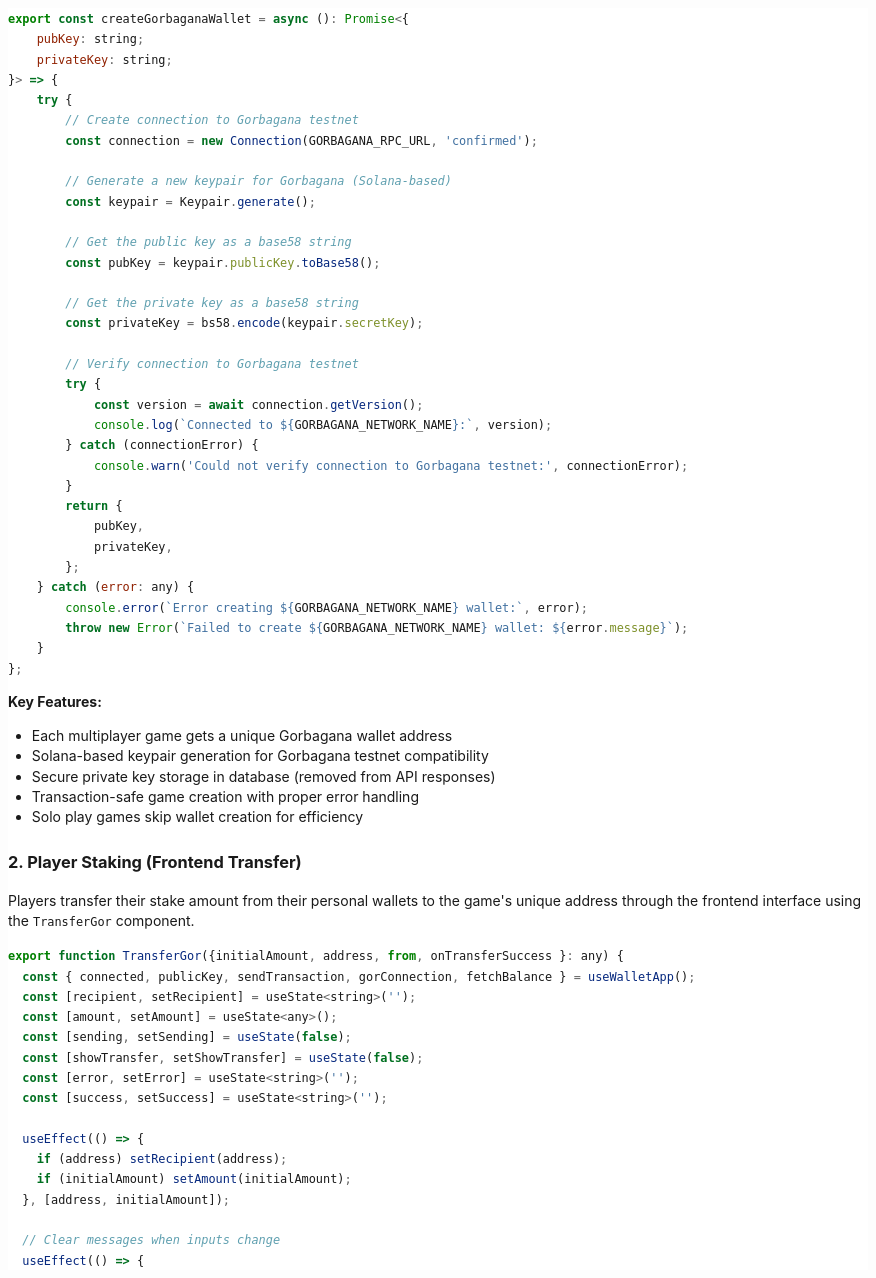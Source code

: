 ```javascript
export const createGorbaganaWallet = async (): Promise<{
    pubKey: string;
    privateKey: string;
}> => {
    try {
        // Create connection to Gorbagana testnet
        const connection = new Connection(GORBAGANA_RPC_URL, 'confirmed');
        
        // Generate a new keypair for Gorbagana (Solana-based)
        const keypair = Keypair.generate();
        
        // Get the public key as a base58 string
        const pubKey = keypair.publicKey.toBase58();
        
        // Get the private key as a base58 string
        const privateKey = bs58.encode(keypair.secretKey);
        
        // Verify connection to Gorbagana testnet
        try {
            const version = await connection.getVersion();
            console.log(`Connected to ${GORBAGANA_NETWORK_NAME}:`, version);
        } catch (connectionError) {
            console.warn('Could not verify connection to Gorbagana testnet:', connectionError);
        }        
        return {
            pubKey,
            privateKey,
        };
    } catch (error: any) {
        console.error(`Error creating ${GORBAGANA_NETWORK_NAME} wallet:`, error);
        throw new Error(`Failed to create ${GORBAGANA_NETWORK_NAME} wallet: ${error.message}`);
    }
};
```

**Key Features:**
- Each multiplayer game gets a unique Gorbagana wallet address
- Solana-based keypair generation for Gorbagana testnet compatibility
- Secure private key storage in database (removed from API responses)
- Transaction-safe game creation with proper error handling
- Solo play games skip wallet creation for efficiency

### 2. Player Staking (Frontend Transfer)

Players transfer their stake amount from their personal wallets to the game's unique address through the frontend interface using the `TransferGor` component.

```javascript
export function TransferGor({initialAmount, address, from, onTransferSuccess }: any) {
  const { connected, publicKey, sendTransaction, gorConnection, fetchBalance } = useWalletApp();
  const [recipient, setRecipient] = useState<string>('');
  const [amount, setAmount] = useState<any>();
  const [sending, setSending] = useState(false);
  const [showTransfer, setShowTransfer] = useState(false);
  const [error, setError] = useState<string>('');
  const [success, setSuccess] = useState<string>('');

  useEffect(() => {
    if (address) setRecipient(address);
    if (initialAmount) setAmount(initialAmount);
  }, [address, initialAmount]);

  // Clear messages when inputs change
  useEffect(() => {
```